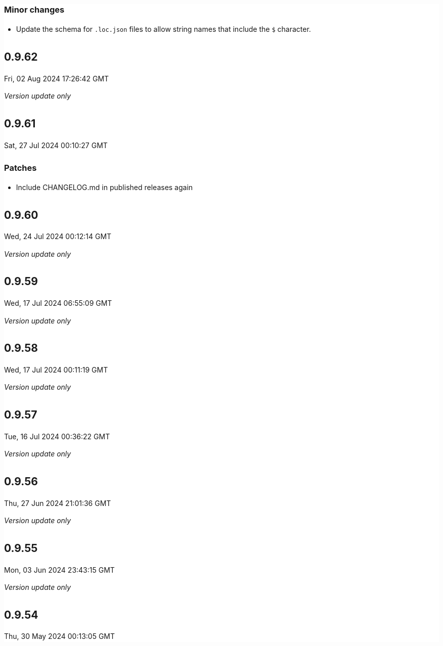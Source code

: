 ### Minor changes

- Update the schema for `.loc.json` files to allow string names that include the `$` character.

## 0.9.62
Fri, 02 Aug 2024 17:26:42 GMT

_Version update only_

## 0.9.61
Sat, 27 Jul 2024 00:10:27 GMT

### Patches

- Include CHANGELOG.md in published releases again

## 0.9.60
Wed, 24 Jul 2024 00:12:14 GMT

_Version update only_

## 0.9.59
Wed, 17 Jul 2024 06:55:09 GMT

_Version update only_

## 0.9.58
Wed, 17 Jul 2024 00:11:19 GMT

_Version update only_

## 0.9.57
Tue, 16 Jul 2024 00:36:22 GMT

_Version update only_

## 0.9.56
Thu, 27 Jun 2024 21:01:36 GMT

_Version update only_

## 0.9.55
Mon, 03 Jun 2024 23:43:15 GMT

_Version update only_

## 0.9.54
Thu, 30 May 2024 00:13:05 GMT
